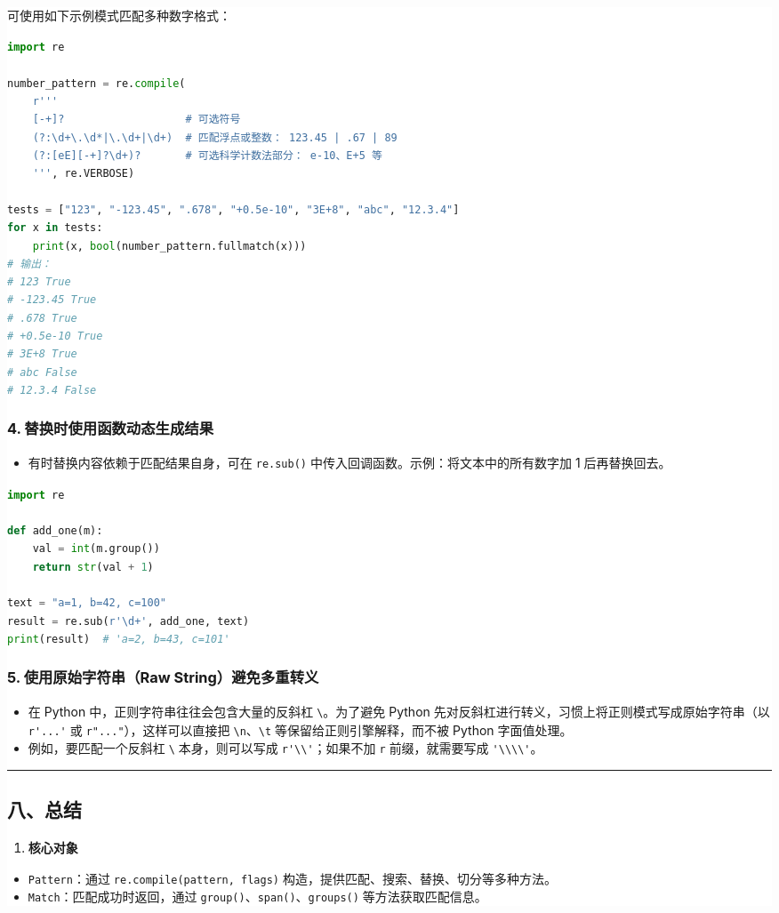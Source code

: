可使用如下示例模式匹配多种数字格式：

```python
import re

number_pattern = re.compile(
    r'''
    [-+]?                   # 可选符号
    (?:\d+\.\d*|\.\d+|\d+)  # 匹配浮点或整数： 123.45 | .67 | 89
    (?:[eE][-+]?\d+)?       # 可选科学计数法部分： e-10、E+5 等
    ''', re.VERBOSE)

tests = ["123", "-123.45", ".678", "+0.5e-10", "3E+8", "abc", "12.3.4"]
for x in tests:
    print(x, bool(number_pattern.fullmatch(x)))
# 输出：
# 123 True
# -123.45 True
# .678 True
# +0.5e-10 True
# 3E+8 True
# abc False
# 12.3.4 False
```

### 4. 替换时使用函数动态生成结果

- 有时替换内容依赖于匹配结果自身，可在 `re.sub()` 中传入回调函数。示例：将文本中的所有数字加 1 后再替换回去。

```python
import re

def add_one(m):
    val = int(m.group())
    return str(val + 1)

text = "a=1, b=42, c=100"
result = re.sub(r'\d+', add_one, text)
print(result)  # 'a=2, b=43, c=101'
```

### 5. 使用原始字符串（Raw String）避免多重转义

- 在 Python 中，正则字符串往往会包含大量的反斜杠 `\`。为了避免 Python 先对反斜杠进行转义，习惯上将正则模式写成原始字符串（以 `r'...'` 或 `r"..."`），这样可以直接把 `\n`、`\t` 等保留给正则引擎解释，而不被 Python 字面值处理。
- 例如，要匹配一个反斜杠 `\` 本身，则可以写成 `r'\\'`；如果不加 `r` 前缀，就需要写成 `'\\\\'`。

---

## 八、总结

1. **核心对象**

- `Pattern`：通过 `re.compile(pattern, flags)` 构造，提供匹配、搜索、替换、切分等多种方法。
- `Match`：匹配成功时返回，通过 `group()`、`span()`、`groups()` 等方法获取匹配信息。
